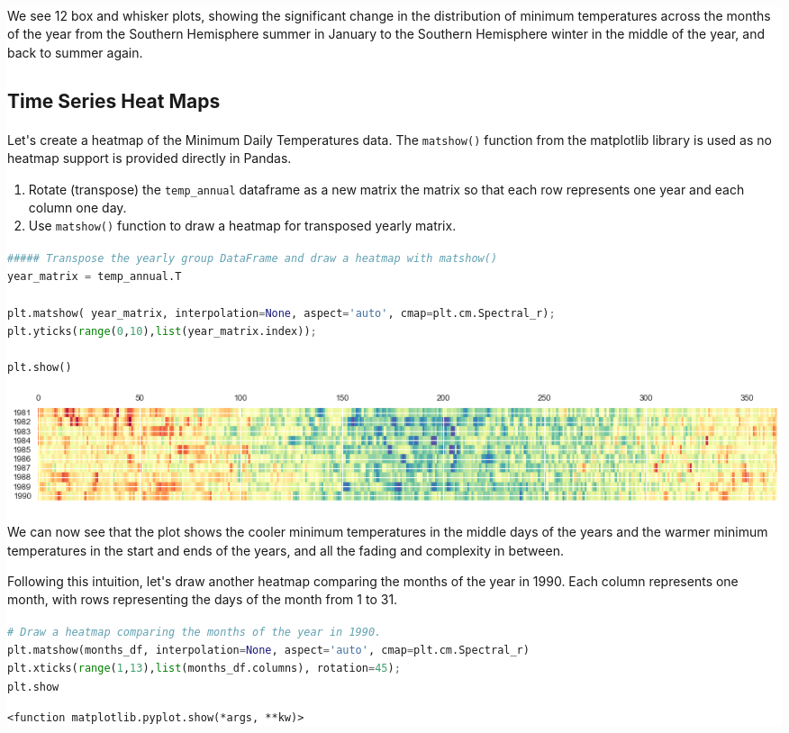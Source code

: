 
We see 12 box and whisker plots, showing the significant change in the distribution of minimum temperatures across the months of the year from the Southern Hemisphere summer in January to the Southern Hemisphere winter in the middle of the year, and back to summer again.

## Time Series Heat Maps

Let's create a heatmap of the Minimum Daily Temperatures data. The `matshow()` function from the matplotlib library is used as no heatmap support is provided directly in Pandas.

1. Rotate (transpose) the `temp_annual` dataframe as a new matrix the matrix so that each row represents one year and each column one day. 
2. Use `matshow()` function to draw a heatmap for transposed yearly matrix. 


```python
##### Transpose the yearly group DataFrame and draw a heatmap with matshow()
year_matrix = temp_annual.T

plt.matshow( year_matrix, interpolation=None, aspect='auto', cmap=plt.cm.Spectral_r);
plt.yticks(range(0,10),list(year_matrix.index));

plt.show()
```


![png](index_files/index_33_0.png)


We can now see that the plot shows the cooler minimum temperatures in the middle days of the years and the warmer minimum temperatures in the start and ends of the years, and all the fading and complexity in between.

Following this intuition, let's draw another heatmap comparing the months of the year in 1990. Each column represents one month, with rows representing the days of the month from 1 to 31.


```python
# Draw a heatmap comparing the months of the year in 1990.
plt.matshow(months_df, interpolation=None, aspect='auto', cmap=plt.cm.Spectral_r)
plt.xticks(range(1,13),list(months_df.columns), rotation=45);
plt.show
```




    <function matplotlib.pyplot.show(*args, **kw)>



